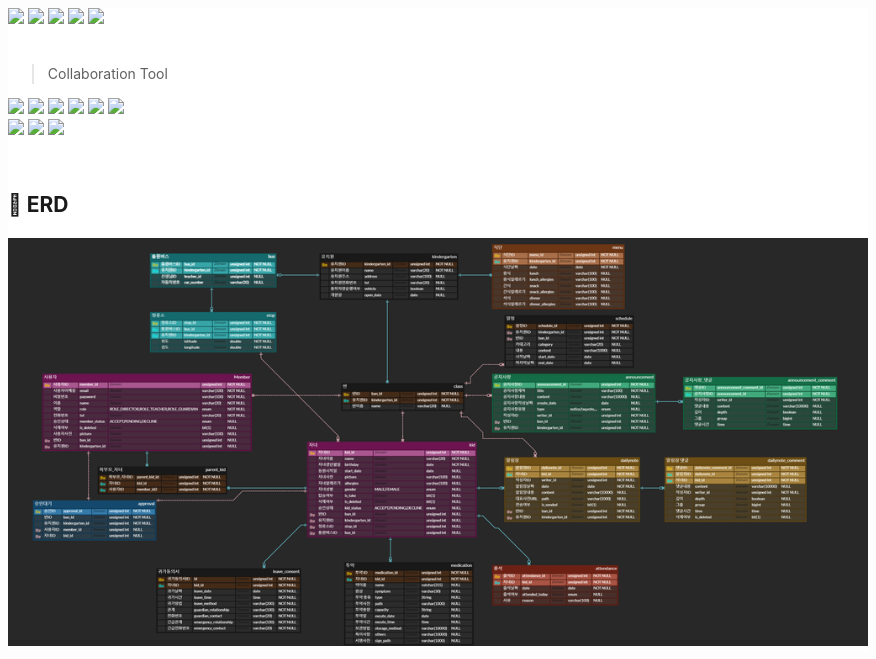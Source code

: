 <div>
  <img src="https://img.shields.io/badge/Amazon EC2-FF9900?style=flat&logo=amazonec2&logoColor=white"/>
  <img src="https://img.shields.io/badge/Amazon S3-569A31?style=flat&logo=amazons3&logoColor=white"/>
  <img src="https://img.shields.io/badge/Docker-2496ED?style=flat&logo=docker&logoColor=white"/>
  <img src="https://img.shields.io/badge/Jenkins-D24939?style=flat&logo=jenkins&logoColor=white"/>
  <img src="https://img.shields.io/badge/nginx-009639?style=flat&logo=nginx&logoColor=white"/>
</div>
</br>

> Collaboration Tool

<div>
  <img src="https://img.shields.io/badge/Jira-0052CC?style=flat&logo=jira&logoColor=white"/>
  <img src="https://img.shields.io/badge/Git-05032?style=flat&logo=git&logoColor=white"/>
  <img src="https://img.shields.io/badge/GitLab-FC6D26?style=flat&logo=gitlab&logoColor=white"/>
  <img src="https://img.shields.io/badge/Notion-000000?style=flat&logo=notion&logoColor=white"/>
  <img src="https://img.shields.io/badge/Figma-F24E1E?style=flat&logo=figma&logoColor=white"/>
  <img src="https://img.shields.io/badge/Miro-050038?style=flat&logo=miro&logoColor=white"/>
</div>
<div>
  <img src="https://img.shields.io/badge/Webex-000000?style=flat&logo=webex&logoColor=white"/>
  <img src="https://img.shields.io/badge/Mattermost-0058CC?style=flat&logo=mattermost&logoColor=white"/>
  <img src="https://img.shields.io/badge/Discord-5865F2?style=flat&logo=discord&logoColor=white"/>
</div>
</br>

## 🧩 ERD

![ERD](assets/ERD.png)
